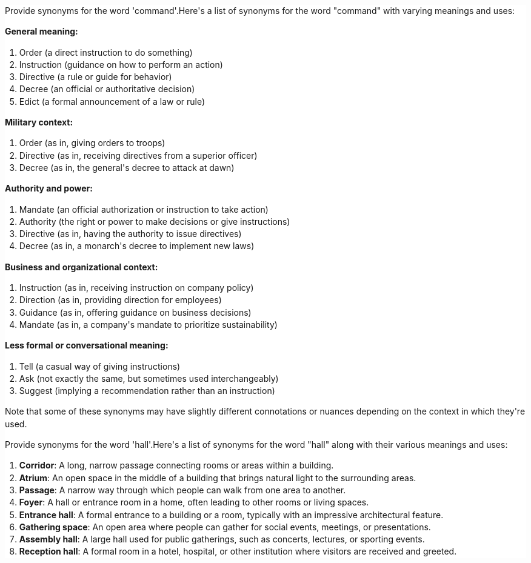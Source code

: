 Provide synonyms for the word 'command'.<start>Here's a list of synonyms for the word "command" with varying meanings and uses:

**General meaning:**

1. Order (a direct instruction to do something)
2. Instruction (guidance on how to perform an action)
3. Directive (a rule or guide for behavior)
4. Decree (an official or authoritative decision)
5. Edict (a formal announcement of a law or rule)

**Military context:**

1. Order (as in, giving orders to troops)
2. Directive (as in, receiving directives from a superior officer)
3. Decree (as in, the general's decree to attack at dawn)

**Authority and power:**

1. Mandate (an official authorization or instruction to take action)
2. Authority (the right or power to make decisions or give instructions)
3. Directive (as in, having the authority to issue directives)
4. Decree (as in, a monarch's decree to implement new laws)

**Business and organizational context:**

1. Instruction (as in, receiving instruction on company policy)
2. Direction (as in, providing direction for employees)
3. Guidance (as in, offering guidance on business decisions)
4. Mandate (as in, a company's mandate to prioritize sustainability)

**Less formal or conversational meaning:**

1. Tell (a casual way of giving instructions)
2. Ask (not exactly the same, but sometimes used interchangeably)
3. Suggest (implying a recommendation rather than an instruction)

Note that some of these synonyms may have slightly different connotations or nuances depending on the context in which they're used.
<end>

Provide synonyms for the word 'hall'.<start>Here's a list of synonyms for the word "hall" along with their various meanings and uses:

1. **Corridor**: A long, narrow passage connecting rooms or areas within a building.
2. **Atrium**: An open space in the middle of a building that brings natural light to the surrounding areas.
3. **Passage**: A narrow way through which people can walk from one area to another.
4. **Foyer**: A hall or entrance room in a home, often leading to other rooms or living spaces.
5. **Entrance hall**: A formal entrance to a building or a room, typically with an impressive architectural feature.
6. **Gathering space**: An open area where people can gather for social events, meetings, or presentations.
7. **Assembly hall**: A large hall used for public gatherings, such as concerts, lectures, or sporting events.
8. **Reception hall**: A formal room in a hotel, hospital, or other institution where visitors are received and greeted.
